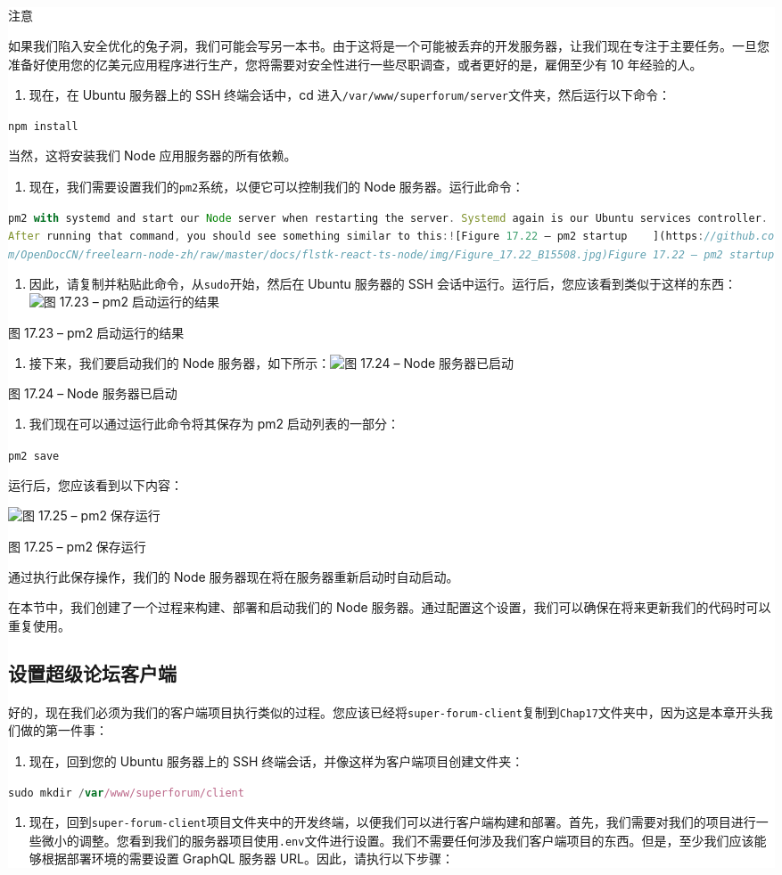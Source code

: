 注意

如果我们陷入安全优化的兔子洞，我们可能会写另一本书。由于这将是一个可能被丢弃的开发服务器，让我们现在专注于主要任务。一旦您准备好使用您的亿美元应用程序进行生产，您将需要对安全性进行一些尽职调查，或者更好的是，雇佣至少有 10 年经验的人。

1.  现在，在 Ubuntu 服务器上的 SSH 终端会话中，cd 进入`/var/www/superforum/server`文件夹，然后运行以下命令：

```ts
npm install 
```

当然，这将安装我们 Node 应用服务器的所有依赖。

1.  现在，我们需要设置我们的`pm2`系统，以便它可以控制我们的 Node 服务器。运行此命令：

```ts
pm2 with systemd and start our Node server when restarting the server. Systemd again is our Ubuntu services controller. After running that command, you should see something similar to this:![Figure 17.22 – pm2 startup    ](https://github.com/OpenDocCN/freelearn-node-zh/raw/master/docs/flstk-react-ts-node/img/Figure_17.22_B15508.jpg)Figure 17.22 – pm2 startup
```

1.  因此，请复制并粘贴此命令，从`sudo`开始，然后在 Ubuntu 服务器的 SSH 会话中运行。运行后，您应该看到类似于这样的东西：![图 17.23 – pm2 启动运行的结果](https://github.com/OpenDocCN/freelearn-node-zh/raw/master/docs/flstk-react-ts-node/img/Figure_17.23_B15508.jpg)

图 17.23 – pm2 启动运行的结果

1.  接下来，我们要启动我们的 Node 服务器，如下所示：![图 17.24 – Node 服务器已启动](https://github.com/OpenDocCN/freelearn-node-zh/raw/master/docs/flstk-react-ts-node/img/Figure_17.24_B15508.jpg)

图 17.24 – Node 服务器已启动

1.  我们现在可以通过运行此命令将其保存为 pm2 启动列表的一部分：

```ts
pm2 save 
```

运行后，您应该看到以下内容：

![图 17.25 – pm2 保存运行](https://github.com/OpenDocCN/freelearn-node-zh/raw/master/docs/flstk-react-ts-node/img/Figure_17.25_B15508.jpg)

图 17.25 – pm2 保存运行

通过执行此保存操作，我们的 Node 服务器现在将在服务器重新启动时自动启动。

在本节中，我们创建了一个过程来构建、部署和启动我们的 Node 服务器。通过配置这个设置，我们可以确保在将来更新我们的代码时可以重复使用。

## 设置超级论坛客户端

好的，现在我们必须为我们的客户端项目执行类似的过程。您应该已经将`super-forum-client`复制到`Chap17`文件夹中，因为这是本章开头我们做的第一件事：

1.  现在，回到您的 Ubuntu 服务器上的 SSH 终端会话，并像这样为客户端项目创建文件夹：

```ts
sudo mkdir /var/www/superforum/client
```

1.  现在，回到`super-forum-client`项目文件夹中的开发终端，以便我们可以进行客户端构建和部署。首先，我们需要对我们的项目进行一些微小的调整。您看到我们的服务器项目使用`.env`文件进行设置。我们不需要任何涉及我们客户端项目的东西。但是，至少我们应该能够根据部署环境的需要设置 GraphQL 服务器 URL。因此，请执行以下步骤：
